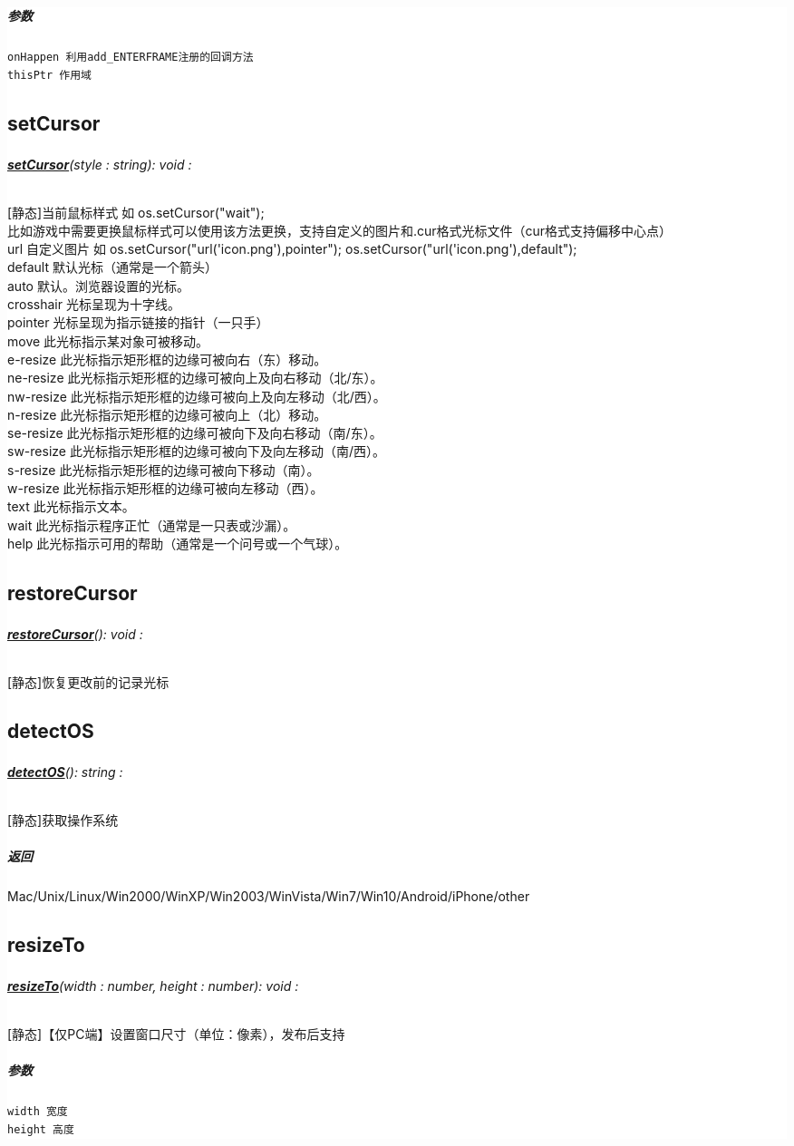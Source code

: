 
##### 参数
	onHappen 利用add_ENTERFRAME注册的回调方法
	thisPtr 作用域



## setCursor
###### **[setCursor](#setcursor)**(style : string): void :
[静态]当前鼠标样式 如 os.setCursor("wait");<br>
比如游戏中需要更换鼠标样式可以使用该方法更换，支持自定义的图片和.cur格式光标文件（cur格式支持偏移中心点）<br>
url 自定义图片 如 os.setCursor("url('icon.png'),pointer"); os.setCursor("url('icon.png'),default");<br>
default	默认光标（通常是一个箭头）<br>
auto	默认。浏览器设置的光标。<br>
crosshair	光标呈现为十字线。<br>
pointer	光标呈现为指示链接的指针（一只手）<br>
move	此光标指示某对象可被移动。<br>
e-resize	此光标指示矩形框的边缘可被向右（东）移动。<br>
ne-resize	此光标指示矩形框的边缘可被向上及向右移动（北/东）。<br>
nw-resize	此光标指示矩形框的边缘可被向上及向左移动（北/西）。<br>
n-resize	此光标指示矩形框的边缘可被向上（北）移动。<br>
se-resize	此光标指示矩形框的边缘可被向下及向右移动（南/东）。<br>
sw-resize	此光标指示矩形框的边缘可被向下及向左移动（南/西）。<br>
s-resize	此光标指示矩形框的边缘可被向下移动（南）。<br>
w-resize	此光标指示矩形框的边缘可被向左移动（西）。<br>
text	此光标指示文本。<br>
wait	此光标指示程序正忙（通常是一只表或沙漏）。<br>
help	此光标指示可用的帮助（通常是一个问号或一个气球）。



## restoreCursor
###### **[restoreCursor](#restorecursor)**(): void :
[静态]恢复更改前的记录光标



## detectOS
###### **[detectOS](#detectos)**(): string :
[静态]获取操作系统

##### 返回
Mac/Unix/Linux/Win2000/WinXP/Win2003/WinVista/Win7/Win10/Android/iPhone/other

## resizeTo
###### **[resizeTo](#resizeto)**(width : number,  height : number): void :
[静态]【仅PC端】设置窗口尺寸（单位：像素），发布后支持
##### 参数
	width 宽度
	height 高度

